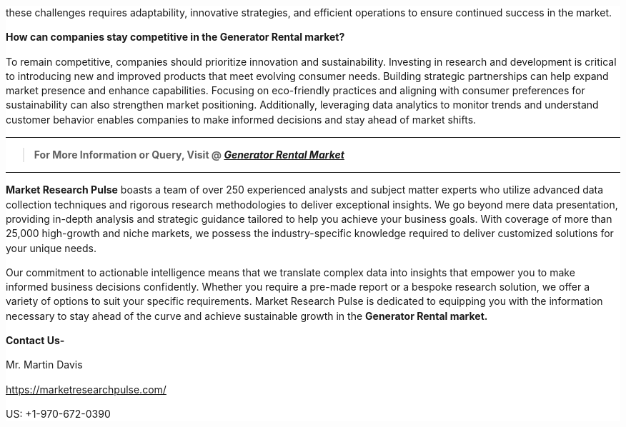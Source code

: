 these challenges requires adaptability, innovative strategies, and efficient operations to ensure continued success in the market.</p><p><strong>How can companies stay competitive in the Generator Rental market?</strong></p><p>To remain competitive, companies should prioritize innovation and sustainability. Investing in research and development is critical to introducing new and improved products that meet evolving consumer needs. Building strategic partnerships can help expand market presence and enhance capabilities. Focusing on eco-friendly practices and aligning with consumer preferences for sustainability can also strengthen market positioning. Additionally, leveraging data analytics to monitor trends and understand customer behavior enables companies to make informed decisions and stay ahead of market shifts.</p><hr /><blockquote><p><strong>For More Information or Query, Visit @&nbsp;<em><a href="https://marketresearchpulse.com/report/89449/generator-rental-market?utm_source=Linkedin&utm_medium=022">Generator Rental Market</a></em></strong></p></blockquote><hr /><p><strong>Market Research Pulse</strong> boasts a team of over 250 experienced analysts and subject matter experts who utilize advanced data collection techniques and rigorous research methodologies to deliver exceptional insights. We go beyond mere data presentation, providing in-depth analysis and strategic guidance tailored to help you achieve your business goals. With coverage of more than 25,000 high-growth and niche markets, we possess the industry-specific knowledge required to deliver customized solutions for your unique needs.</p><p>Our commitment to actionable intelligence means that we translate complex data into insights that empower you to make informed business decisions confidently. Whether you require a pre-made report or a bespoke research solution, we offer a variety of options to suit your specific requirements. Market Research Pulse is dedicated to equipping you with the information necessary to stay ahead of the curve and achieve sustainable growth in the <strong>Generator Rental market.</strong></p><p><strong>Contact Us-</strong></p><p>Mr. Martin Davis</p><p>https://marketresearchpulse.com/</p><p>US: +1-970-672-0390</p>
